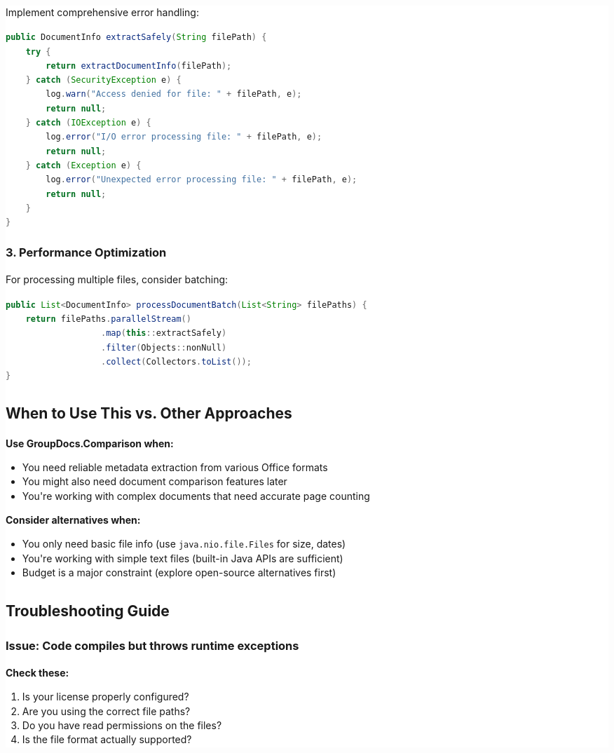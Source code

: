 Implement comprehensive error handling:

```java
public DocumentInfo extractSafely(String filePath) {
    try {
        return extractDocumentInfo(filePath);
    } catch (SecurityException e) {
        log.warn("Access denied for file: " + filePath, e);
        return null;
    } catch (IOException e) {
        log.error("I/O error processing file: " + filePath, e);
        return null;
    } catch (Exception e) {
        log.error("Unexpected error processing file: " + filePath, e);
        return null;
    }
}
```

### 3. Performance Optimization

For processing multiple files, consider batching:

```java
public List<DocumentInfo> processDocumentBatch(List<String> filePaths) {
    return filePaths.parallelStream()
                   .map(this::extractSafely)
                   .filter(Objects::nonNull)
                   .collect(Collectors.toList());
}
```

## When to Use This vs. Other Approaches

**Use GroupDocs.Comparison when:**
- You need reliable metadata extraction from various Office formats
- You might also need document comparison features later
- You're working with complex documents that need accurate page counting

**Consider alternatives when:**
- You only need basic file info (use `java.nio.file.Files` for size, dates)
- You're working with simple text files (built-in Java APIs are sufficient)
- Budget is a major constraint (explore open-source alternatives first)

## Troubleshooting Guide

### Issue: Code compiles but throws runtime exceptions

**Check these:**
1. Is your license properly configured?
2. Are you using the correct file paths?
3. Do you have read permissions on the files?
4. Is the file format actually supported?
